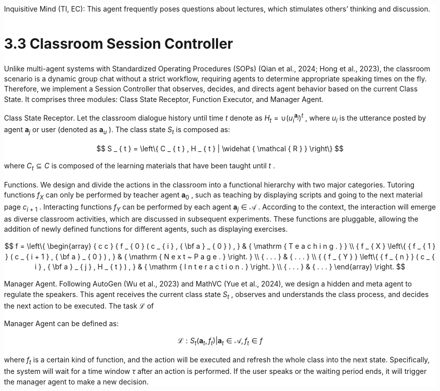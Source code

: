 Inquisitive Mind (TI, EC): This agent frequently poses questions about lectures, which stimulates others’ thinking and discussion.

# 3.3 Classroom Session Controller

Unlike multi-agent systems with Standardized Operating Procedures (SOPs) (Qian et al., 2024; Hong et al., 2023), the classroom scenario is a dynamic group chat without a strict workflow, requiring agents to determine appropriate speaking times on the fly. Therefore, we implement a Session Controller that observes, decides, and directs agent behavior based on the current Class State. It comprises three modules: Class State Receptor, Function Executor, and Manager Agent.

Class State Receptor. Let the classroom dialogue history until time $t$ denote as $H _ { t } = \cup ( u _ { i } ^ { \mathbf { a } _ { j } } ) ^ { t }$ , where $u _ { i }$ is the utterance posted by agent $\mathbf { a } _ { j }$ or user (denoted as $\mathbf { a } _ { u }$ ). The class state $S _ { t }$ is composed as:

$$
S _ { t } = \left\{ C _ { t } , H _ { t } | \widehat { \mathcal { R } } \right\}
$$

where $C _ { t } \subseteq C$ is composed of the learning materials that have been taught until $t$ .

Functions. We design and divide the actions in the classroom into a functional hierarchy with two major categories. Tutoring functions $f _ { X }$ can only be performed by teacher agent $\mathbf { a } _ { 0 }$ , such as teaching by displaying scripts and going to the next material page $c _ { i + 1 }$ . Interacting functions $f _ { Y }$ can be performed by each agent $\mathbf { a } _ { j } \in \mathcal { A }$ . According to the context, the interaction will emerge as diverse classroom activities, which are discussed in subsequent experiments. These functions are pluggable, allowing the addition of newly defined functions for different agents, such as displaying exercises.

$$
f = \left\{ \begin{array} { c c } { f _ { 0 } ( c _ { i } , { \bf a } _ { 0 } ) , } & { \mathrm { T e a c h i n g . } } \\ { f _ { X } \left\{ { f _ { 1 } } ( c _ { i + 1 } , { \bf a } _ { 0 } ) , } & { \mathrm { N e x t ~ P a g e . } \right. } \\ { . . . } & { . . . } \\ { { f _ { Y } } \left\{ { f _ { n } } ( c _ { i } , { \bf a } _ { j } , H _ { t } ) , } & { \mathrm { I n t e r a c t i o n . } \right. } \\ { . . . } & { . . . } \end{array} \right.
$$

Manager Agent. Following AutoGen (Wu et al., 2023) and MathVC (Yue et al., 2024), we design a hidden and meta agent to regulate the speakers. This agent receives the current class state $S _ { t }$ , observes and understands the class process, and decides the next action to be executed. The task $\mathcal { L }$ of

Manager Agent can be defined as:

$$
\mathcal { L } : S _ { t }  ( \mathbf { a } _ { t } , f _ { t } ) | \mathbf { a } _ { t } \in \mathcal { A } , f _ { t } \in f
$$

where $f _ { t }$ is a certain kind of function, and the action will be executed and refresh the whole class into the next state. Specifically, the system will wait for a time window $\tau$ after an action is performed. If the user speaks or the waiting period ends, it will trigger the manager agent to make a new decision.
